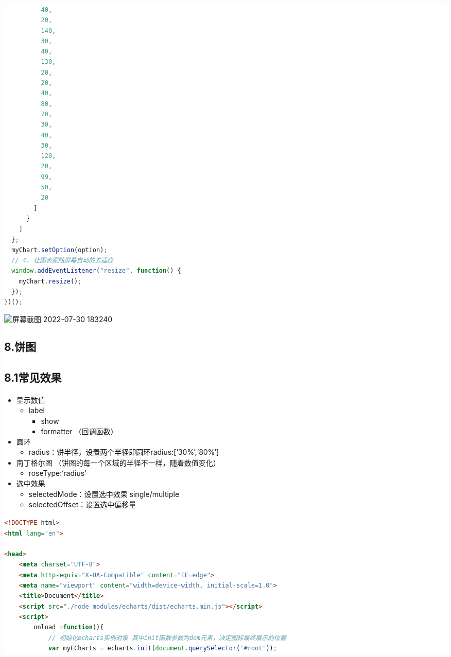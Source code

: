 ```js
          40,
          20,
          140,
          30,
          40,
          130,
          20,
          20,
          40,
          80,
          70,
          30,
          40,
          30,
          120,
          20,
          99,
          50,
          20
        ]
      }
    ]
  };
  myChart.setOption(option);
  // 4. 让图表跟随屏幕自动的去适应
  window.addEventListener("resize", function() {
    myChart.resize();
  });
})();
```

![屏幕截图 2022-07-30 183240](https://i0.hdslb.com/bfs/album/11768b2dc68d0af0a2eb70b4206f4bfae027925c.png)

## 8.饼图

## 8.1常见效果

- 显示数值
  - label
    - show
    - formatter （回调函数）
- 圆环
  - radius：饼半径，设置两个半径即圆环radius:[‘30%’,‘80%’]
- 南丁格尔图 （饼图的每一个区域的半径不一样，随着数值变化）
  - roseType:‘radius’
- 选中效果
  - selectedMode：设置选中效果 single/multiple
  - selectedOffset：设置选中偏移量

```html
<!DOCTYPE html>
<html lang="en">

<head>
    <meta charset="UTF-8">
    <meta http-equiv="X-UA-Compatible" content="IE=edge">
    <meta name="viewport" content="width=device-width, initial-scale=1.0">
    <title>Document</title>
    <script src="./node_modules/echarts/dist/echarts.min.js"></script>
    <script>
        onload =function(){
            // 初始化echarts实例对象 其中init函数参数为dom元素，决定图标最终展示的位置
            var myECharts = echarts.init(document.querySelector('#root'));
```